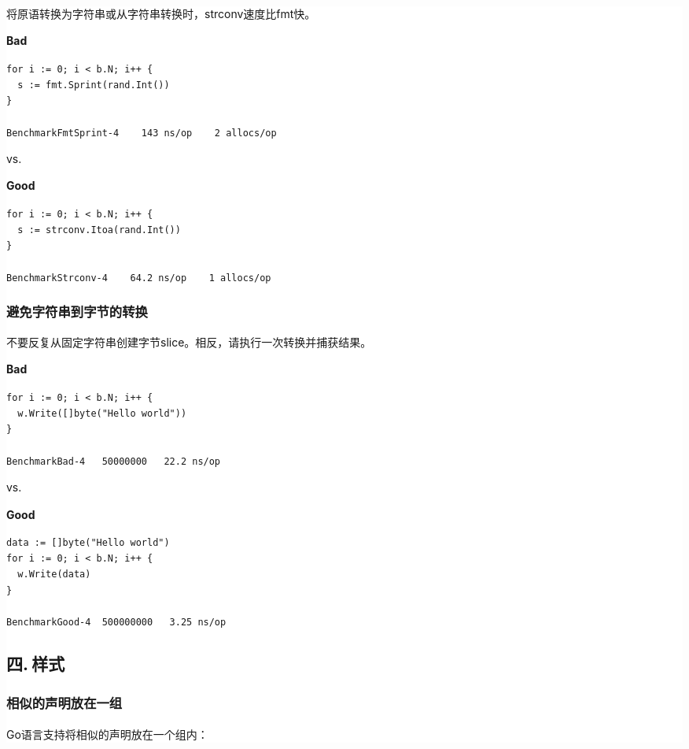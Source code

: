 将原语转换为字符串或从字符串转换时，strconv速度比fmt快。

**Bad**

```
for i := 0; i < b.N; i++ {
  s := fmt.Sprint(rand.Int())
}

BenchmarkFmtSprint-4    143 ns/op    2 allocs/op
```

vs.

**Good**

```
for i := 0; i < b.N; i++ {
  s := strconv.Itoa(rand.Int())
}

BenchmarkStrconv-4    64.2 ns/op    1 allocs/op
```

### 避免字符串到字节的转换

不要反复从固定字符串创建字节slice。相反，请执行一次转换并捕获结果。

**Bad**

```
for i := 0; i < b.N; i++ {
  w.Write([]byte("Hello world"))
}

BenchmarkBad-4   50000000   22.2 ns/op
```

vs.

**Good**

```
data := []byte("Hello world")
for i := 0; i < b.N; i++ {
  w.Write(data)
}

BenchmarkGood-4  500000000   3.25 ns/op
```



## 四. 样式

### 相似的声明放在一组

Go语言支持将相似的声明放在一个组内：
